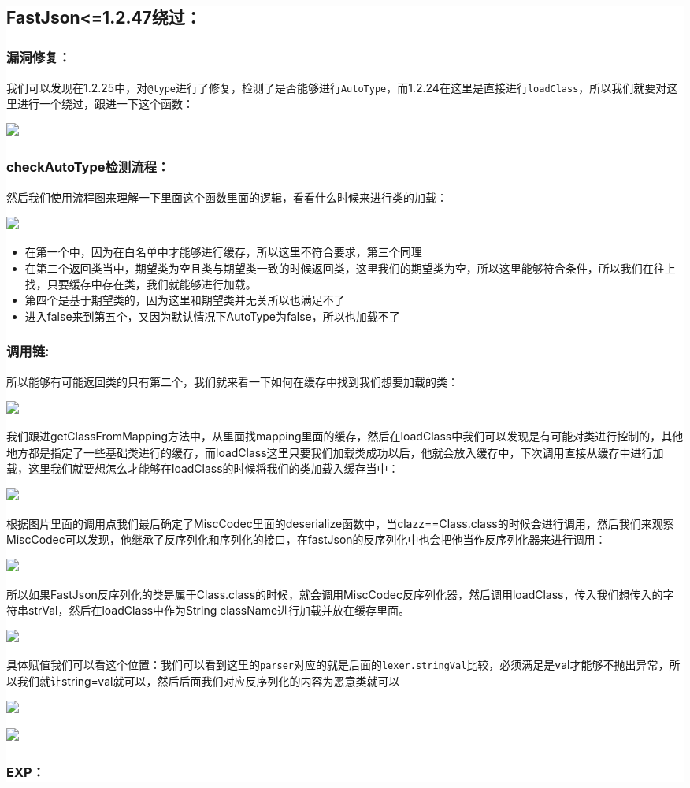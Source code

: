 ## FastJson<=1.2.47绕过：

### 漏洞修复：

我们可以发现在1.2.25中，对`@type`进行了修复，检测了是否能够进行`AutoType`，而1.2.24在这里是直接进行`loadClass`，所以我们就要对这里进行一个绕过，跟进一下这个函数：

[![](assets/1701612260-d97184f4393dde0a2e4a740372fae233.png)](https://xzfile.aliyuncs.com/media/upload/picture/20230723230318-0ee8b8c2-296a-1.png)

### checkAutoType检测流程：

然后我们使用流程图来理解一下里面这个函数里面的逻辑，看看什么时候来进行类的加载：

[![](assets/1701612260-65990be1d80ff7e42146917777b2c174.png)](https://xzfile.aliyuncs.com/media/upload/picture/20230723230324-12283792-296a-1.png)

*   在第一个中，因为在白名单中才能够进行缓存，所以这里不符合要求，第三个同理
*   在第二个返回类当中，期望类为空且类与期望类一致的时候返回类，这里我们的期望类为空，所以这里能够符合条件，所以我们在往上找，只要缓存中存在类，我们就能够进行加载。
*   第四个是基于期望类的，因为这里和期望类并无关所以也满足不了
*   进入false来到第五个，又因为默认情况下AutoType为false，所以也加载不了

### 调用链:

所以能够有可能返回类的只有第二个，我们就来看一下如何在缓存中找到我们想要加载的类：

[![](assets/1701612260-1002002df5a0537acf2bbc85c001de3f.png)](https://xzfile.aliyuncs.com/media/upload/picture/20230723230337-1a14d15e-296a-1.png)

我们跟进getClassFromMapping方法中，从里面找mapping里面的缓存，然后在loadClass中我们可以发现是有可能对类进行控制的，其他地方都是指定了一些基础类进行的缓存，而loadClass这里只要我们加载类成功以后，他就会放入缓存中，下次调用直接从缓存中进行加载，这里我们就要想怎么才能够在loadClass的时候将我们的类加载入缓存当中：

[![](assets/1701612260-cc9a4a55cb825f331ca2cb529307cd3c.png)](https://xzfile.aliyuncs.com/media/upload/picture/20230723230445-427942ec-296a-1.png)

根据图片里面的调用点我们最后确定了MiscCodec里面的deserialize函数中，当clazz==Class.class的时候会进行调用，然后我们来观察MiscCodec可以发现，他继承了反序列化和序列化的接口，在fastJson的反序列化中也会把他当作反序列化器来进行调用：

[![](assets/1701612260-e1e0beebd51e7f767c4c1b58f1035f44.png)](https://xzfile.aliyuncs.com/media/upload/picture/20230723230458-4a7e5a2c-296a-1.png)

所以如果FastJson反序列化的类是属于Class.class的时候，就会调用MiscCodec反序列化器，然后调用loadClass，传入我们想传入的字符串strVal，然后在loadClass中作为String className进行加载并放在缓存里面。

[![](assets/1701612260-ed47ef3623c3917dec0a5429e2642af9.png)](https://xzfile.aliyuncs.com/media/upload/picture/20230723230507-4f8b3c6a-296a-1.png)

具体赋值我们可以看这个位置：我们可以看到这里的`parser`对应的就是后面的`lexer.stringVal`比较，必须满足是val才能够不抛出异常，所以我们就让string=val就可以，然后后面我们对应反序列化的内容为恶意类就可以

[![](assets/1701612260-184009df5feb5d427595ddf891edd1fd.png)](https://xzfile.aliyuncs.com/media/upload/picture/20230723230513-530ea02a-296a-1.png)

[![](assets/1701612260-fb73b8faab926e666b70ac6cba784a37.png)](https://xzfile.aliyuncs.com/media/upload/picture/20230723230516-5549919c-296a-1.png)

### EXP：
